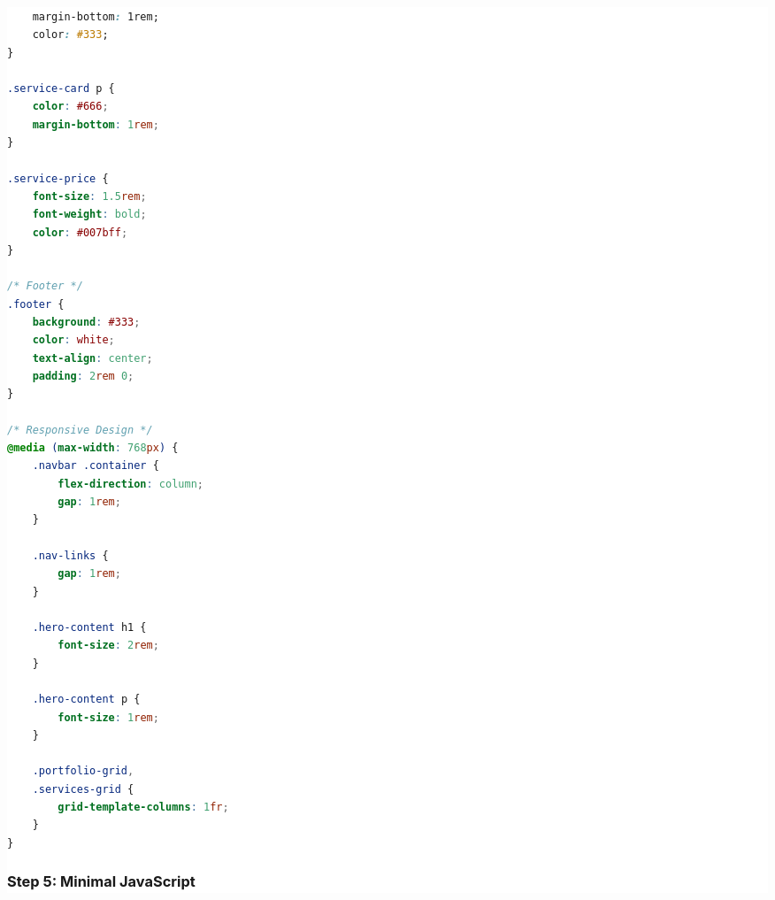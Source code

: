 ```css
    margin-bottom: 1rem;
    color: #333;
}

.service-card p {
    color: #666;
    margin-bottom: 1rem;
}

.service-price {
    font-size: 1.5rem;
    font-weight: bold;
    color: #007bff;
}

/* Footer */
.footer {
    background: #333;
    color: white;
    text-align: center;
    padding: 2rem 0;
}

/* Responsive Design */
@media (max-width: 768px) {
    .navbar .container {
        flex-direction: column;
        gap: 1rem;
    }
    
    .nav-links {
        gap: 1rem;
    }
    
    .hero-content h1 {
        font-size: 2rem;
    }
    
    .hero-content p {
        font-size: 1rem;
    }
    
    .portfolio-grid,
    .services-grid {
        grid-template-columns: 1fr;
    }
}
```

### **Step 5: Minimal JavaScript**
